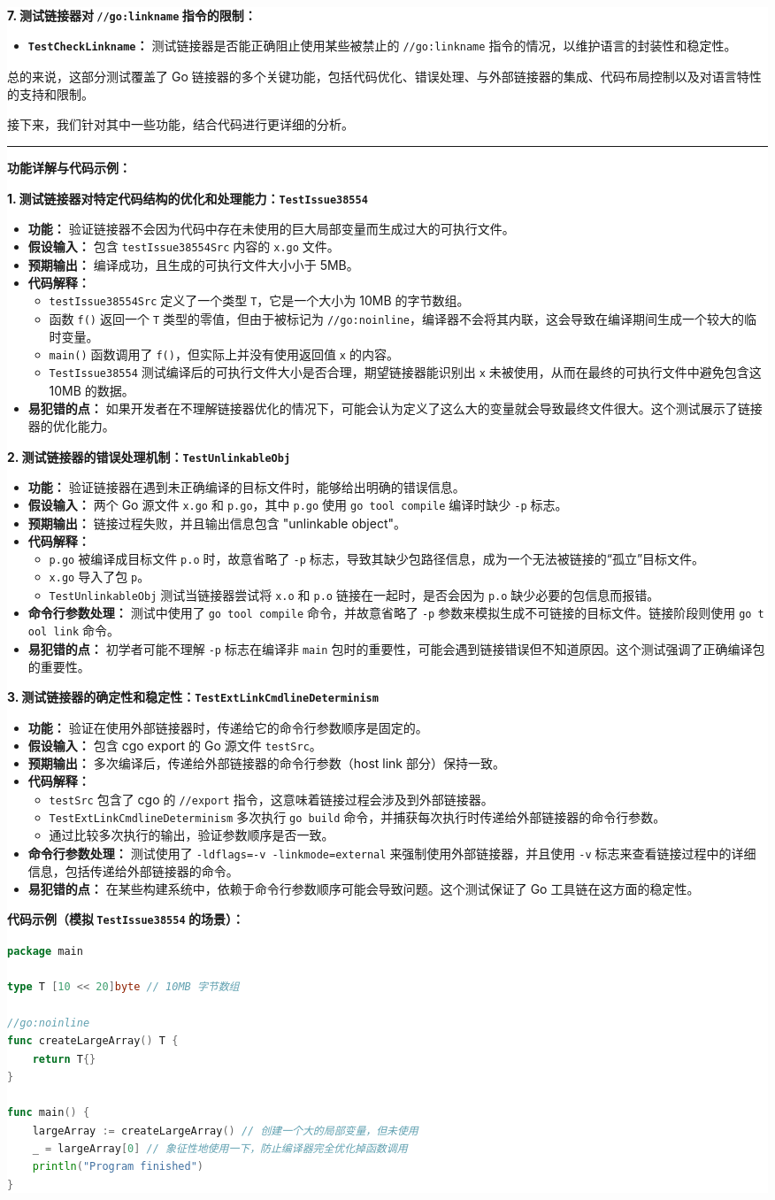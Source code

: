 **7. 测试链接器对 `//go:linkname` 指令的限制：**

* **`TestCheckLinkname`：** 测试链接器是否能正确阻止使用某些被禁止的 `//go:linkname` 指令的情况，以维护语言的封装性和稳定性。

总的来说，这部分测试覆盖了 Go 链接器的多个关键功能，包括代码优化、错误处理、与外部链接器的集成、代码布局控制以及对语言特性的支持和限制。

接下来，我们针对其中一些功能，结合代码进行更详细的分析。

---

**功能详解与代码示例：**

**1. 测试链接器对特定代码结构的优化和处理能力：`TestIssue38554`**

* **功能：** 验证链接器不会因为代码中存在未使用的巨大局部变量而生成过大的可执行文件。
* **假设输入：** 包含 `testIssue38554Src` 内容的 `x.go` 文件。
* **预期输出：** 编译成功，且生成的可执行文件大小小于 5MB。
* **代码解释：**
    * `testIssue38554Src` 定义了一个类型 `T`，它是一个大小为 10MB 的字节数组。
    * 函数 `f()` 返回一个 `T` 类型的零值，但由于被标记为 `//go:noinline`，编译器不会将其内联，这会导致在编译期间生成一个较大的临时变量。
    * `main()` 函数调用了 `f()`，但实际上并没有使用返回值 `x` 的内容。
    * `TestIssue38554` 测试编译后的可执行文件大小是否合理，期望链接器能识别出 `x` 未被使用，从而在最终的可执行文件中避免包含这 10MB 的数据。
* **易犯错的点：**  如果开发者在不理解链接器优化的情况下，可能会认为定义了这么大的变量就会导致最终文件很大。这个测试展示了链接器的优化能力。

**2. 测试链接器的错误处理机制：`TestUnlinkableObj`**

* **功能：** 验证链接器在遇到未正确编译的目标文件时，能够给出明确的错误信息。
* **假设输入：** 两个 Go 源文件 `x.go` 和 `p.go`，其中 `p.go` 使用 `go tool compile` 编译时缺少 `-p` 标志。
* **预期输出：** 链接过程失败，并且输出信息包含 "unlinkable object"。
* **代码解释：**
    * `p.go` 被编译成目标文件 `p.o` 时，故意省略了 `-p` 标志，导致其缺少包路径信息，成为一个无法被链接的“孤立”目标文件。
    * `x.go` 导入了包 `p`。
    * `TestUnlinkableObj` 测试当链接器尝试将 `x.o` 和 `p.o` 链接在一起时，是否会因为 `p.o` 缺少必要的包信息而报错。
* **命令行参数处理：** 测试中使用了 `go tool compile` 命令，并故意省略了 `-p` 参数来模拟生成不可链接的目标文件。链接阶段则使用 `go tool link` 命令。
* **易犯错的点：**  初学者可能不理解 `-p` 标志在编译非 `main` 包时的重要性，可能会遇到链接错误但不知道原因。这个测试强调了正确编译包的重要性。

**3. 测试链接器的确定性和稳定性：`TestExtLinkCmdlineDeterminism`**

* **功能：** 验证在使用外部链接器时，传递给它的命令行参数顺序是固定的。
* **假设输入：** 包含 cgo export 的 Go 源文件 `testSrc`。
* **预期输出：** 多次编译后，传递给外部链接器的命令行参数（host link 部分）保持一致。
* **代码解释：**
    * `testSrc` 包含了 cgo 的 `//export` 指令，这意味着链接过程会涉及到外部链接器。
    * `TestExtLinkCmdlineDeterminism` 多次执行 `go build` 命令，并捕获每次执行时传递给外部链接器的命令行参数。
    * 通过比较多次执行的输出，验证参数顺序是否一致。
* **命令行参数处理：**  测试使用了 `-ldflags=-v -linkmode=external` 来强制使用外部链接器，并且使用 `-v` 标志来查看链接过程中的详细信息，包括传递给外部链接器的命令。
* **易犯错的点：**  在某些构建系统中，依赖于命令行参数顺序可能会导致问题。这个测试保证了 Go 工具链在这方面的稳定性。

**代码示例（模拟 `TestIssue38554` 的场景）：**

```go
package main

type T [10 << 20]byte // 10MB 字节数组

//go:noinline
func createLargeArray() T {
	return T{}
}

func main() {
	largeArray := createLargeArray() // 创建一个大的局部变量，但未使用
	_ = largeArray[0] // 象征性地使用一下，防止编译器完全优化掉函数调用
	println("Program finished")
}
```

